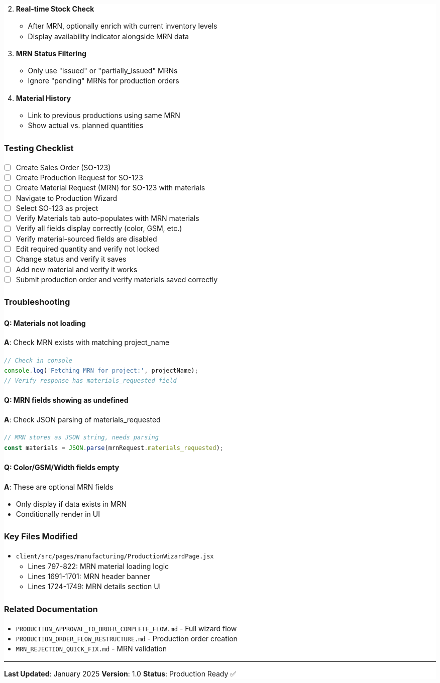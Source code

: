 2. **Real-time Stock Check**
   - After MRN, optionally enrich with current inventory levels
   - Display availability indicator alongside MRN data

3. **MRN Status Filtering**
   - Only use "issued" or "partially_issued" MRNs
   - Ignore "pending" MRNs for production orders

4. **Material History**
   - Link to previous productions using same MRN
   - Show actual vs. planned quantities

### Testing Checklist

- [ ] Create Sales Order (SO-123)
- [ ] Create Production Request for SO-123
- [ ] Create Material Request (MRN) for SO-123 with materials
- [ ] Navigate to Production Wizard
- [ ] Select SO-123 as project
- [ ] Verify Materials tab auto-populates with MRN materials
- [ ] Verify all fields display correctly (color, GSM, etc.)
- [ ] Verify material-sourced fields are disabled
- [ ] Edit required quantity and verify not locked
- [ ] Change status and verify it saves
- [ ] Add new material and verify it works
- [ ] Submit production order and verify materials saved correctly

### Troubleshooting

#### Q: Materials not loading
**A**: Check MRN exists with matching project_name
```javascript
// Check in console
console.log('Fetching MRN for project:', projectName);
// Verify response has materials_requested field
```

#### Q: MRN fields showing as undefined
**A**: Check JSON parsing of materials_requested
```javascript
// MRN stores as JSON string, needs parsing
const materials = JSON.parse(mrnRequest.materials_requested);
```

#### Q: Color/GSM/Width fields empty
**A**: These are optional MRN fields
- Only display if data exists in MRN
- Conditionally render in UI

### Key Files Modified

- `client/src/pages/manufacturing/ProductionWizardPage.jsx`
  - Lines 797-822: MRN material loading logic
  - Lines 1691-1701: MRN header banner
  - Lines 1724-1749: MRN details section UI

### Related Documentation

- `PRODUCTION_APPROVAL_TO_ORDER_COMPLETE_FLOW.md` - Full wizard flow
- `PRODUCTION_ORDER_FLOW_RESTRUCTURE.md` - Production order creation
- `MRN_REJECTION_QUICK_FIX.md` - MRN validation

---

**Last Updated**: January 2025
**Version**: 1.0
**Status**: Production Ready ✅